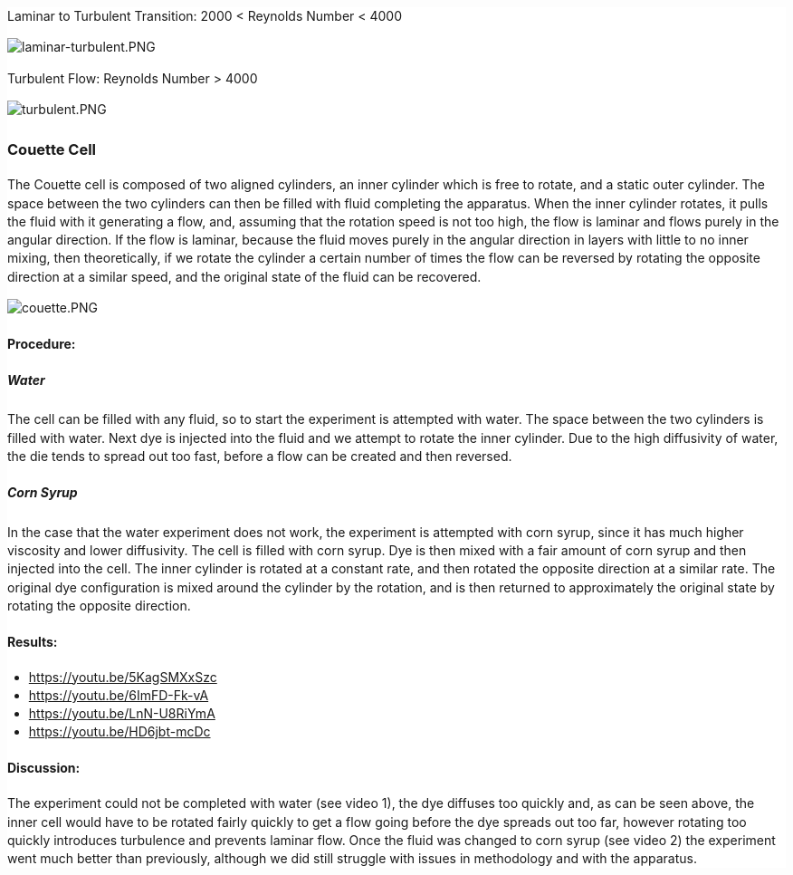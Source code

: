 Laminar to Turbulent Transition: 2000 < Reynolds Number < 4000

![laminar-turbulent.PNG](attachment:laminar-turbulent.PNG)

Turbulent Flow: Reynolds Number > 4000

![turbulent.PNG](attachment:turbulent.PNG)

### Couette Cell
The Couette cell is composed of two aligned cylinders, an inner cylinder which is free to rotate, and a static outer cylinder. The space between the two cylinders can then be filled with fluid completing the apparatus. When the inner cylinder rotates, it pulls the fluid with it generating a flow, and, assuming that the rotation speed is not too high, the flow is laminar and flows purely in the angular direction. If the flow is laminar, because the fluid moves purely in the angular direction in layers with little to no inner mixing, then theoretically, if we rotate the cylinder a certain number of times the flow can be reversed by rotating the opposite direction at a similar speed, and the original state of the fluid can be recovered.



![couette.PNG](attachment:couette.PNG)


#### Procedure:

##### Water
The cell can be filled with any fluid, so to start the experiment is attempted with water. The space between the two cylinders is filled with water. Next dye is injected into the fluid and we attempt to rotate the inner cylinder. Due to the high diffusivity of water, the die tends to spread out too fast, before a flow can be created and then reversed. 

##### Corn Syrup
In the case that the water experiment does not work, the experiment is attempted with corn syrup, since it has much higher viscosity and lower diffusivity. The cell is filled with corn syrup. Dye is then mixed with a fair amount of corn syrup and then injected into the cell. The inner cylinder is rotated at a constant rate, and then rotated the opposite direction at a similar rate. The original dye configuration is mixed around the cylinder by the rotation, and is then returned to approximately the original state by rotating the opposite direction. 

#### Results:

- https://youtu.be/5KagSMXxSzc
- https://youtu.be/6ImFD-Fk-vA
- https://youtu.be/LnN-U8RiYmA
- https://youtu.be/HD6jbt-mcDc

#### Discussion:
The experiment could not be completed with water (see video 1), the dye diffuses too quickly and, as can be seen above, the inner cell would have to be rotated fairly quickly to get a flow going before the dye spreads out too far, however rotating too quickly introduces turbulence and prevents laminar flow. 
Once the fluid was changed to corn syrup (see video 2) the experiment went much better than previously, although we did still struggle with issues in methodology and with the apparatus. 